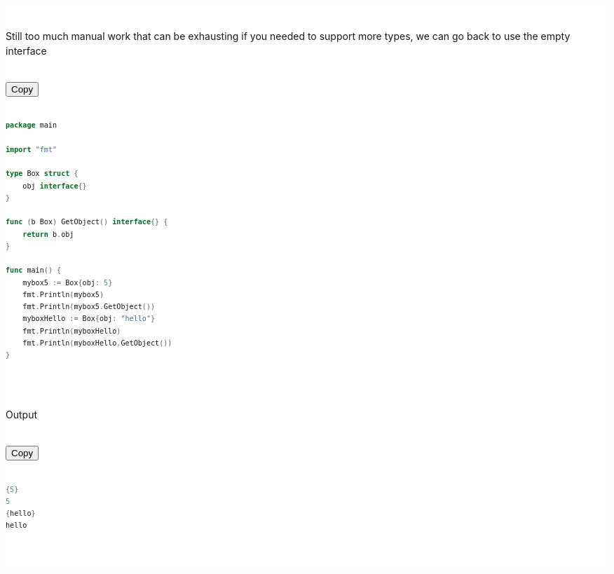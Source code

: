 <br>

Still too much manual work that can be exhausting if you needed to support more types, we can go back to use the empty interface

<br>

<div class="code-container">
    <button class="copy-button" onclick="copyToClipboard(this)">Copy</button>
    <code>

```go
package main

import "fmt"

type Box struct {
	obj interface{}
}

func (b Box) GetObject() interface{} {
	return b.obj
}

func main() {
	mybox5 := Box{obj: 5}
	fmt.Println(mybox5)
	fmt.Println(mybox5.GetObject())
	myboxHello := Box{obj: "hello"}
	fmt.Println(myboxHello)
	fmt.Println(myboxHello.GetObject())
}
```
</code>
</div>

<br>

Output

<br>


<div class="code-container">
    <button class="copy-button" onclick="copyToClipboard(this)">Copy</button>
    <code>

```go
{5}
5
{hello}
hello
```
</code>
</div>

<br>
